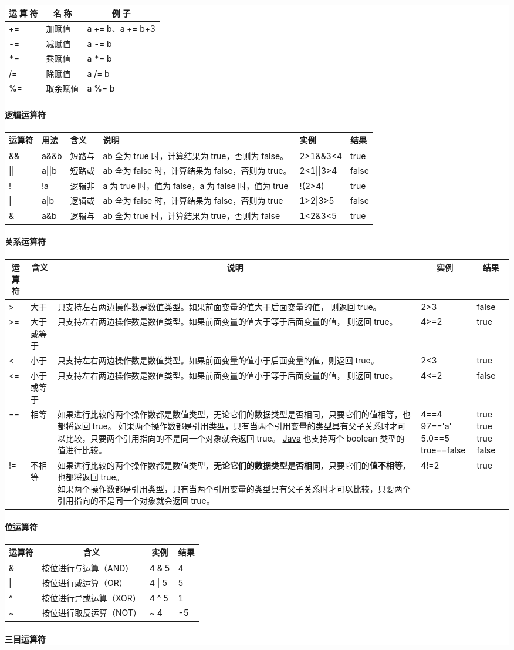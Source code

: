 | 运 算 符 | 名 称    | 例 子            |
| -------- | -------- | ---------------- |
| +=       | 加赋值   | a += b、a += b+3 |
| -=       | 减赋值   | a -= b           |
| *=       | 乘赋值   | a *= b           |
| /=       | 除赋值   | a /= b           |
| %=       | 取余赋值 | a %= b           |

#### 逻辑运算符

| 运算符 | 用法   | 含义   | 说明                                               | 实例       | 结果  |
| :----- | :----- | :----- | :------------------------------------------------- | :--------- | :---- |
| &&     | a&&b   | 短路与 | ab 全为 true 时，计算结果为 true，否则为 false。   | 2>1&&3<4   | true  |
| \|\|   | a\|\|b | 短路或 | ab 全为 false 时，计算结果为 false，否则为 true。  | 2<1\|\|3>4 | false |
| !      | !a     | 逻辑非 | a 为 true 时，值为 false，a 为 false 时，值为 true | !(2>4)     | true  |
| \|     | a\|b   | 逻辑或 | ab 全为 false 时，计算结果为 false，否则为 true    | 1>2\|3>5   | false |
| &      | a&b    | 逻辑与 | ab 全为 true 时，计算结果为 true，否则为 false     | 1<2&3<5    | true  |

#### 关系运算符

| 运算符 | 含义       | 说明                                                         | 实例                            | 结果                 |
| ------ | ---------- | ------------------------------------------------------------ | ------------------------------- | -------------------- |
| >      | 大于       | 只支持左右两边操作数是数值类型。如果前面变量的值大于后面变量的值， 则返回 true。 | 2>3                             | false                |
| >=     | 大于或等于 | 只支持左右两边操作数是数值类型。如果前面变量的值大于等于后面变量的值， 则返回 true。 | 4>=2                            | true                 |
| <      | 小于       | 只支持左右两边操作数是数值类型。如果前面变量的值小于后面变量的值，则返回 true。 | 2<3                             | true                 |
| <=     | 小于或等于 | 只支持左右两边操作数是数值类型。如果前面变量的值小于等于后面变量的值， 则返回 true。 | 4<=2                            | false                |
| ==     | 相等       | 如果进行比较的两个操作数都是数值类型，无论它们的数据类型是否相同，只要它们的值相等，也都将返回 true。 如果两个操作数都是引用类型，只有当两个引用变量的类型具有父子关系时才可以比较，只要两个引用指向的不是同一个对象就会返回 true。 [Java](http://c.biancheng.net/java/) 也支持两个 boolean 类型的值进行比较。 | 4==4 97=='a' 5.0==5 true==false | true true true false |
| !=     | 不相等     | 如果进行比较的两个操作数都是数值类型，**无论它们的数据类型是否相同**，只要它们的**值不相等**，也都将返回 true。<br> 如果两个操作数都是引用类型，只有当两个引用变量的类型具有父子关系时才可以比较，只要两个引用指向的不是同一个对象就会返回 true。 | 4!=2                            | true                 |

#### 位运算符

| 运算符 | 含义                    | 实例   | 结果 |
| ------ | ----------------------- | ------ | ---- |
| &      | 按位进行与运算（AND）   | 4 & 5  | 4    |
| \|     | 按位进行或运算（OR）    | 4 \| 5 | 5    |
| ^      | 按位进行异或运算（XOR） | 4 ^ 5  | 1    |
| ~      | 按位进行取反运算（NOT） | ~ 4    | -5   |

#### 三目运算符

